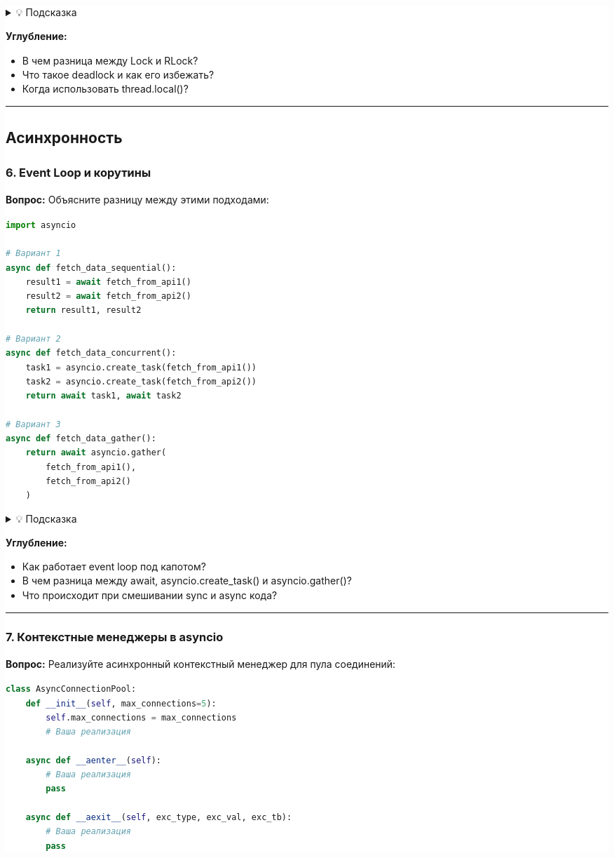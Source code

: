 <details><summary>💡 Подсказка</summary></details>

**Углубление:**
- В чем разница между Lock и RLock?
- Что такое deadlock и как его избежать?
- Когда использовать thread.local()?

---

## Асинхронность

### 6. Event Loop и корутины
**Вопрос:** Объясните разницу между этими подходами:
```python
import asyncio

# Вариант 1
async def fetch_data_sequential():
    result1 = await fetch_from_api1()
    result2 = await fetch_from_api2()
    return result1, result2

# Вариант 2
async def fetch_data_concurrent():
    task1 = asyncio.create_task(fetch_from_api1())
    task2 = asyncio.create_task(fetch_from_api2())
    return await task1, await task2

# Вариант 3
async def fetch_data_gather():
    return await asyncio.gather(
        fetch_from_api1(), 
        fetch_from_api2()
    )
```

<details><summary>💡 Подсказка</summary></details>

**Углубление:**
- Как работает event loop под капотом?
- В чем разница между await, asyncio.create_task() и asyncio.gather()?
- Что происходит при смешивании sync и async кода?

---

### 7. Контекстные менеджеры в asyncio
**Вопрос:** Реализуйте асинхронный контекстный менеджер для пула соединений:
```python
class AsyncConnectionPool:
    def __init__(self, max_connections=5):
        self.max_connections = max_connections
        # Ваша реализация
        
    async def __aenter__(self):
        # Ваша реализация
        pass
        
    async def __aexit__(self, exc_type, exc_val, exc_tb):
        # Ваша реализация
        pass
```
